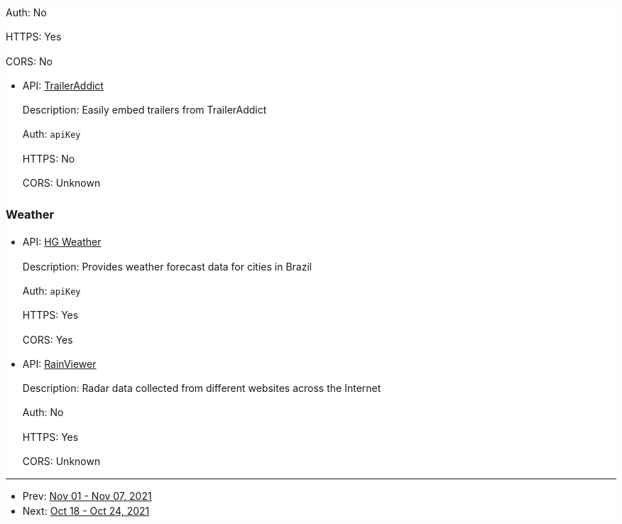   Auth: No

  HTTPS: Yes

  CORS: No


- API: [TrailerAddict](https://www.traileraddict.com/trailerapi)

  Description: Easily embed trailers from TrailerAddict

  Auth: `apiKey`

  HTTPS: No

  CORS: Unknown



### Weather

- API: [HG Weather](https://hgbrasil.com/status/weather)

  Description: Provides weather forecast data for cities in Brazil

  Auth: `apiKey`

  HTTPS: Yes

  CORS: Yes


- API: [RainViewer](https://www.rainviewer.com/api.html)

  Description: Radar data collected from different websites across the Internet

  Auth: No

  HTTPS: Yes

  CORS: Unknown



---

- Prev: [Nov 01 - Nov 07, 2021](/content/2021/44/README.md)
- Next: [Oct 18 - Oct 24, 2021](/content/2021/42/README.md)
